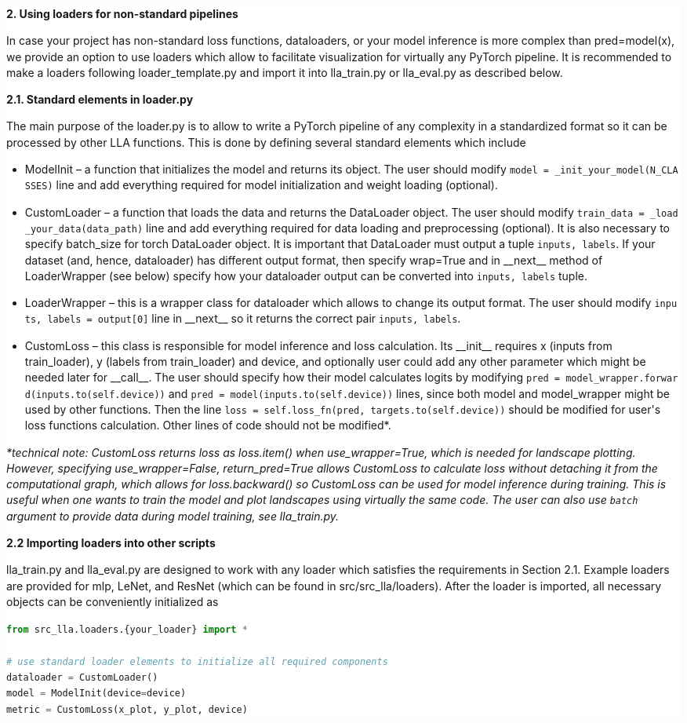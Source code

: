 **2. Using loaders for non-standard pipelines**

In case your project has non-standard loss functions, dataloaders, or your model inference is more complex than pred=model(x), we provide an option to use loaders which allow to facilitate visualization for virtually any PyTorch pipeline. It is recommended to make a loaders following loader_template.py and import it into lla_train.py or lla_eval.py as described below.

**2.1. Standard elements in loader.py**

The main purpose of the loader.py is to allow to write a PyTorch pipeline of any complexity in a standardized format so it can be processed by other LLA functions. This is done by defining several standard elements which include

* ModelInit – a function that initializes the model and returns its object. The user should modify ```model = _init_your_model(N_CLASSES)``` line and add everything required for model initialization and weight loading (optional).

* CustomLoader – a function that loads the data and returns the DataLoader object. The user should modify ```train_data = _load_your_data(data_path)``` line and add everything required for data loading and preprocessing (optional). It is also necessary to specify batch_size for torch DataLoader object. It is important that DataLoader must output a tuple ```inputs, labels```. If your dataset (and, hence, dataloader) has different output format, then specify wrap=True and in \_\_next\_\_ method of LoaderWrapper (see below) specify how your dataloader output can be converted into ```inputs, labels``` tuple. 

* LoaderWrapper – this is a wrapper class for dataloader which allows to change its output format. The user should modify ```inputs, labels = output[0]``` line in \_\_next\_\_ so it returns the correct pair ```inputs, labels```.

* CustomLoss – this class is responsible for model inference and loss calculation. Its \_\_init\_\_ requires x (inputs from train_loader), y (labels from train_loader) and device, and optionally user could add any other parameter which might be needed later for \_\_call\_\_. The user should specify how their model calculates logits by modifying ```pred = model_wrapper.forward(inputs.to(self.device))``` and ```pred = model(inputs.to(self.device))``` lines, since both model and model_wrapper might be used by other functions. Then the line ```loss = self.loss_fn(pred, targets.to(self.device))``` should be modified for user's loss functions calculation. Other lines of code should not be modified*.

_*technical note: CustomLoss returns loss as loss.item() when use_wrapper=True, which is needed for landscape plotting. However, specifying use_wrapper=False, return_pred=True allows CustomLoss to calculate loss without detaching it from the computational graph, which allows for loss.backward() so CustomLoss can be used for model inference during training. This is useful when one wants to train the model and plot landscapes using virtually the same code. The user can also use ```batch``` argument to provide data during model training, see lla_train.py._

**2.2 Importing loaders into other scripts**

lla_train.py and lla_eval.py are designed to work with any loader which satisfies the requirements in Section 2.1. Example loaders are provided for mlp, LeNet, and ResNet (which can be found in src/src_lla/loaders). After the loader is imported, all necessary objects can be conveniently initialized as

```python
from src_lla.loaders.{your_loader} import *

# use standard loader elements to initialize all required components
dataloader = CustomLoader()
model = ModelInit(device=device)
metric = CustomLoss(x_plot, y_plot, device)
```
